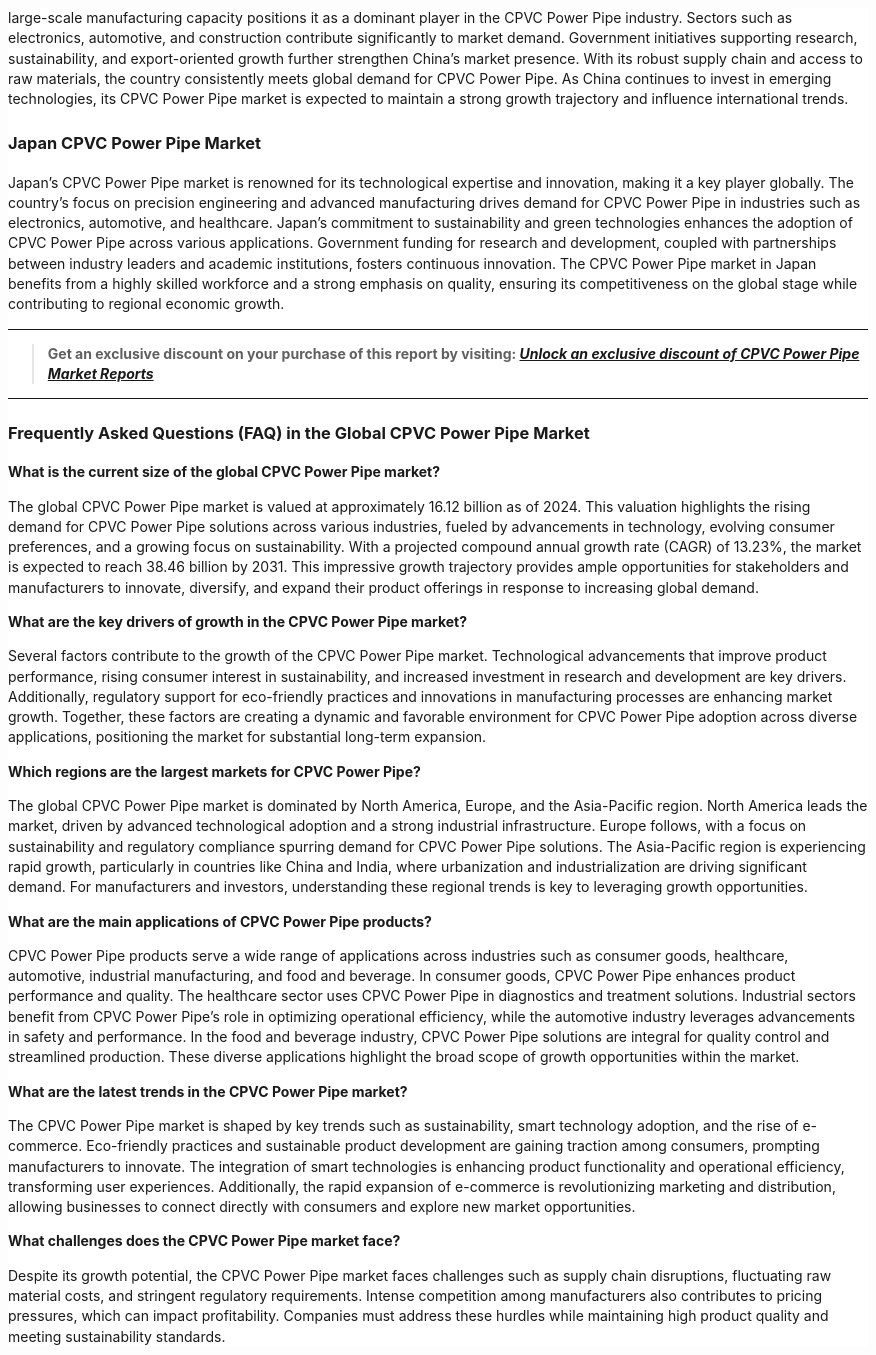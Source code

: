 large-scale manufacturing capacity positions it as a dominant player in the CPVC Power Pipe industry. Sectors such as electronics, automotive, and construction contribute significantly to market demand. Government initiatives supporting research, sustainability, and export-oriented growth further strengthen China&rsquo;s market presence. With its robust supply chain and access to raw materials, the country consistently meets global demand for CPVC Power Pipe. As China continues to invest in emerging technologies, its CPVC Power Pipe market is expected to maintain a strong growth trajectory and influence international trends.</p><h3>Japan CPVC Power Pipe Market</h3><p>Japan&rsquo;s CPVC Power Pipe market is renowned for its technological expertise and innovation, making it a key player globally. The country&rsquo;s focus on precision engineering and advanced manufacturing drives demand for CPVC Power Pipe in industries such as electronics, automotive, and healthcare. Japan&rsquo;s commitment to sustainability and green technologies enhances the adoption of CPVC Power Pipe across various applications. Government funding for research and development, coupled with partnerships between industry leaders and academic institutions, fosters continuous innovation. The CPVC Power Pipe market in Japan benefits from a highly skilled workforce and a strong emphasis on quality, ensuring its competitiveness on the global stage while contributing to regional economic growth.</p><hr /><blockquote><p><strong>Get an exclusive discount on your purchase of this report by visiting: <em><a href="://marketresearchpulse.com/ask-for-discount/122237?utm_source=Github&amp;utm_medium=0114">Unlock an exclusive discount of CPVC Power Pipe Market Reports</a></em>&nbsp;</strong></p></blockquote><hr /><h3>Frequently Asked Questions (FAQ) in the Global CPVC Power Pipe Market</h3><p><strong>What is the current size of the global CPVC Power Pipe market?</strong></p><p>The global CPVC Power Pipe market is valued at approximately 16.12 billion as of 2024. This valuation highlights the rising demand for CPVC Power Pipe solutions across various industries, fueled by advancements in technology, evolving consumer preferences, and a growing focus on sustainability. With a projected compound annual growth rate (CAGR) of 13.23%, the market is expected to reach 38.46 billion by 2031. This impressive growth trajectory provides ample opportunities for stakeholders and manufacturers to innovate, diversify, and expand their product offerings in response to increasing global demand.</p><p><strong>What are the key drivers of growth in the CPVC Power Pipe market?</strong></p><p>Several factors contribute to the growth of the CPVC Power Pipe market. Technological advancements that improve product performance, rising consumer interest in sustainability, and increased investment in research and development are key drivers. Additionally, regulatory support for eco-friendly practices and innovations in manufacturing processes are enhancing market growth. Together, these factors are creating a dynamic and favorable environment for CPVC Power Pipe adoption across diverse applications, positioning the market for substantial long-term expansion.</p><p><strong>Which regions are the largest markets for CPVC Power Pipe?</strong></p><p>The global CPVC Power Pipe market is dominated by North America, Europe, and the Asia-Pacific region. North America leads the market, driven by advanced technological adoption and a strong industrial infrastructure. Europe follows, with a focus on sustainability and regulatory compliance spurring demand for CPVC Power Pipe solutions. The Asia-Pacific region is experiencing rapid growth, particularly in countries like China and India, where urbanization and industrialization are driving significant demand. For manufacturers and investors, understanding these regional trends is key to leveraging growth opportunities.</p><p><strong>What are the main applications of CPVC Power Pipe products?</strong></p><p>CPVC Power Pipe products serve a wide range of applications across industries such as consumer goods, healthcare, automotive, industrial manufacturing, and food and beverage. In consumer goods, CPVC Power Pipe enhances product performance and quality. The healthcare sector uses CPVC Power Pipe in diagnostics and treatment solutions. Industrial sectors benefit from CPVC Power Pipe&rsquo;s role in optimizing operational efficiency, while the automotive industry leverages advancements in safety and performance. In the food and beverage industry, CPVC Power Pipe solutions are integral for quality control and streamlined production. These diverse applications highlight the broad scope of growth opportunities within the market.</p><p><strong>What are the latest trends in the CPVC Power Pipe market?</strong></p><p>The CPVC Power Pipe market is shaped by key trends such as sustainability, smart technology adoption, and the rise of e-commerce. Eco-friendly practices and sustainable product development are gaining traction among consumers, prompting manufacturers to innovate. The integration of smart technologies is enhancing product functionality and operational efficiency, transforming user experiences. Additionally, the rapid expansion of e-commerce is revolutionizing marketing and distribution, allowing businesses to connect directly with consumers and explore new market opportunities.</p><p><strong>What challenges does the CPVC Power Pipe market face?</strong></p><p>Despite its growth potential, the CPVC Power Pipe market faces challenges such as supply chain disruptions, fluctuating raw material costs, and stringent regulatory requirements. Intense competition among manufacturers also contributes to pricing pressures, which can impact profitability. Companies must address these hurdles while maintaining high product quality and meeting sustainability standards.